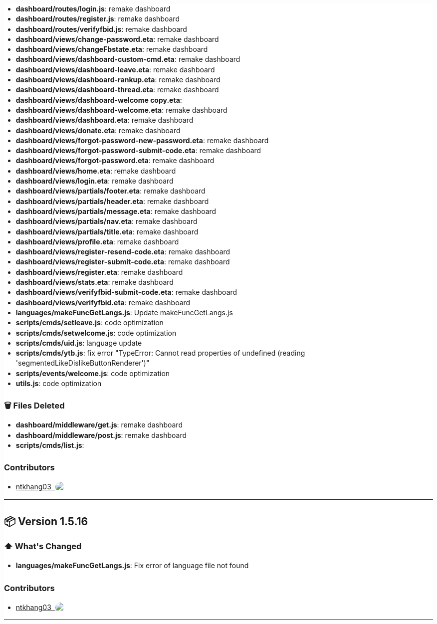 - **dashboard/routes/login.js**: remake dashboard
- **dashboard/routes/register.js**: remake dashboard
- **dashboard/routes/verifyfbid.js**: remake dashboard
- **dashboard/views/change-password.eta**: remake dashboard
- **dashboard/views/changeFbstate.eta**: remake dashboard
- **dashboard/views/dashboard-custom-cmd.eta**: remake dashboard
- **dashboard/views/dashboard-leave.eta**: remake dashboard
- **dashboard/views/dashboard-rankup.eta**: remake dashboard
- **dashboard/views/dashboard-thread.eta**: remake dashboard
- **dashboard/views/dashboard-welcome copy.eta**: 
- **dashboard/views/dashboard-welcome.eta**: remake dashboard
- **dashboard/views/dashboard.eta**: remake dashboard
- **dashboard/views/donate.eta**: remake dashboard
- **dashboard/views/forgot-password-new-password.eta**: remake dashboard
- **dashboard/views/forgot-password-submit-code.eta**: remake dashboard
- **dashboard/views/forgot-password.eta**: remake dashboard
- **dashboard/views/home.eta**: remake dashboard
- **dashboard/views/login.eta**: remake dashboard
- **dashboard/views/partials/footer.eta**: remake dashboard
- **dashboard/views/partials/header.eta**: remake dashboard
- **dashboard/views/partials/message.eta**: remake dashboard
- **dashboard/views/partials/nav.eta**: remake dashboard
- **dashboard/views/partials/title.eta**: remake dashboard
- **dashboard/views/profile.eta**: remake dashboard
- **dashboard/views/register-resend-code.eta**: remake dashboard
- **dashboard/views/register-submit-code.eta**: remake dashboard
- **dashboard/views/register.eta**: remake dashboard
- **dashboard/views/stats.eta**: remake dashboard
- **dashboard/views/verifyfbid-submit-code.eta**: remake dashboard
- **dashboard/views/verifyfbid.eta**: remake dashboard
- **languages/makeFuncGetLangs.js**: Update makeFuncGetLangs.js
- **scripts/cmds/setleave.js**: code optimization
- **scripts/cmds/setwelcome.js**: code optimization
- **scripts/cmds/uid.js**: language update
- **scripts/cmds/ytb.js**: fix error "TypeError: Cannot read properties of undefined (reading 'segmentedLikeDislikeButtonRenderer')"
- **scripts/events/welcome.js**: code optimization
- **utils.js**: code optimization
### 🗑️ Files Deleted
- **dashboard/middleware/get.js**: remake dashboard
- **dashboard/middleware/post.js**: remake dashboard
- **scripts/cmds/list.js**: 
### Contributors
- <div style="display: flex; align-items: center;"><a href="https://github.com/ntkhang03">ntkhang03&nbsp;&nbsp;</a> <img src="https://github.com/ntkhang03.png" width="20" height="20" style="border-radius:50%; margin-top: px;" alt="ntkhang03"></div>

---
## 📦 Version 1.5.16
### ⬆️ What's Changed
- **languages/makeFuncGetLangs.js**: Fix error of language file not found
### Contributors
- <div style="display: flex; align-items: center;"><a href="https://github.com/ntkhang03">ntkhang03&nbsp;&nbsp;</a> <img src="https://github.com/ntkhang03.png" width="20" height="20" style="border-radius:50%; margin-top: px;" alt="ntkhang03"></div>

---